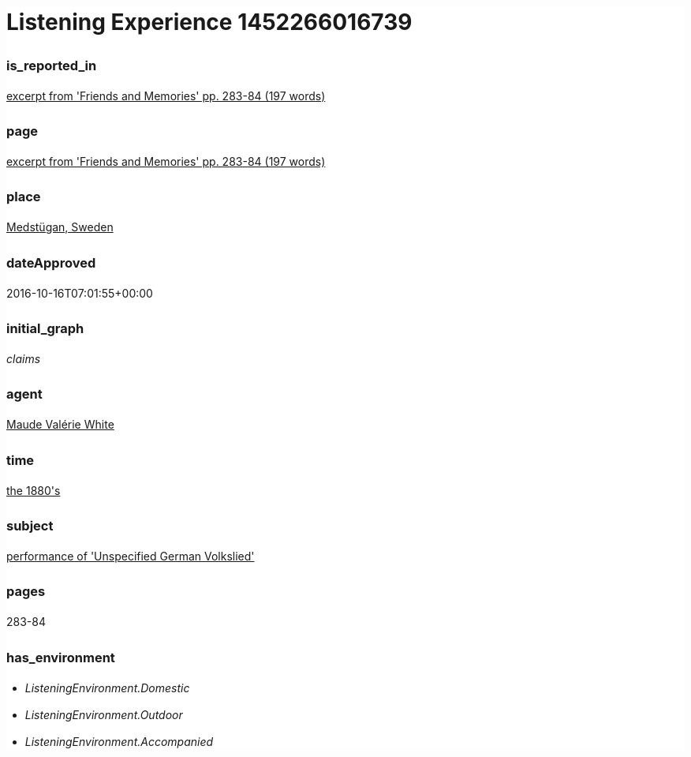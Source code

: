 # Listening Experience 1452266016739

### is_reported_in


[excerpt from 'Friends and Memories' pp. 283-84 (197 words)](#excerpt-from-'Friends-and-Memories'-pp.-283-84-(197-words))

### page


[excerpt from 'Friends and Memories' pp. 283-84 (197 words)](#excerpt-from-'Friends-and-Memories'-pp.-283-84-(197-words))

### place


[Medstügan, Sweden](#Medstügan-Sweden)

### dateApproved


2016-10-16T07:01:55+00:00

### initial_graph


*claims*

### agent


[Maude Valérie White](#Maude-Valérie-White)

### time


[the 1880's](#the-1880's)

### subject


[performance of 'Unspecified German Volkslied'](#performance-of-'Unspecified-German-Volkslied')

### pages


283-84

### has_environment

 - *ListeningEnvironment.Domestic*

 - *ListeningEnvironment.Outdoor*

 - *ListeningEnvironment.Accompanied*
